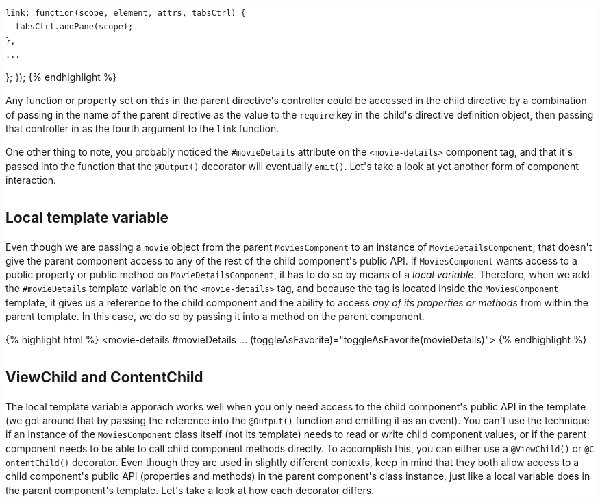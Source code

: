     link: function(scope, element, attrs, tabsCtrl) {
      tabsCtrl.addPane(scope);
    },
    ...
  };
});
{% endhighlight %}

Any function or property set on `this` in the parent directive's controller could be accessed in the child directive by a combination of passing
in the name of the parent directive as the value to the `require` key in the child's directive definition object, then passing that controller in
as the fourth argument to the `link` function.

One other thing to note, you probably noticed the `#movieDetails` attribute on the `<movie-details>` component tag, and that it's passed into
the function that the `@Output()` decorator will eventually `emit()`. Let's take a look at yet another form of component interaction.

## Local template variable

Even though we are passing a `movie` object from the parent `MoviesComponent` to an instance of `MovieDetailsComponent`, that doesn't give
the parent component access to any of the rest of the child component's public API. If `MoviesComponent` wants access to a public property
or public method on `MovieDetailsComponent`, it has to do so by means of a *local variable*. Therefore, when we add the `#movieDetails`
template variable on the `<movie-details>` tag, and because the tag is located inside the `MoviesComponent` template, it gives us a reference
to the child component and the ability to access *any of its properties or methods* from within the parent template. In this case, we do so by
passing it into a method on the parent component.

{% highlight html %}
<movie-details
  #movieDetails
  ...
  (toggleAsFavorite)="toggleAsFavorite(movieDetails)">
</movie-details>
{% endhighlight %}

## ViewChild and ContentChild

The local template variable apporach works well when you only need access to the child component's public API in the template (we got around that by passing
the reference into the `@Output()` function and emitting it as an event). You can't use the technique if an instance of the `MoviesComponent` class itself
(not its template) needs to read or write child component values, or if the parent component needs to be able to call child component methods directly.
To accomplish this, you can either use a `@ViewChild()` or `@ContentChild()` decorator. Even though they are used in slightly different contexts, keep in mind
that they both allow access to a child component's public API (properties and methods) in the parent component's class instance, just like a local variable
does in the parent component's template. Let's take a look at how each decorator differs.

